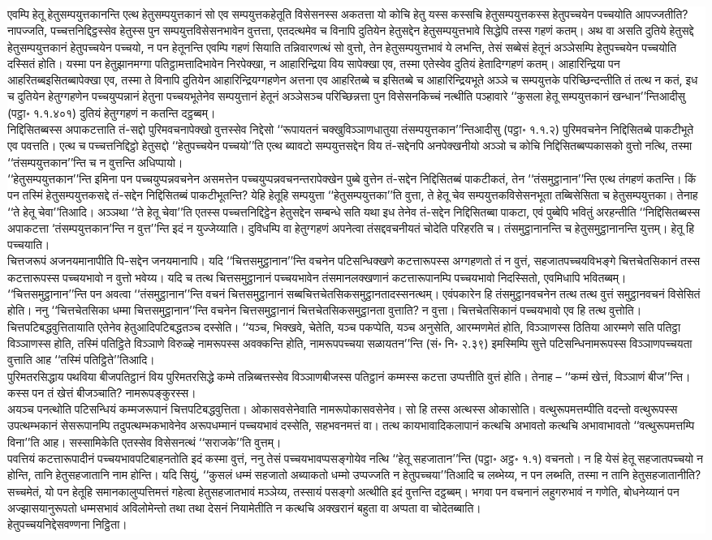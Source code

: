 एवम्पि हेतू हेतुसम्पयुत्तकानन्ति एत्थ हेतुसम्पयुत्तकानं सो एव सम्पयुत्तकहेतूति विसेसनस्स अकतत्ता यो कोचि हेतु यस्स कस्सचि हेतुसम्पयुत्तकस्स हेतुपच्चयेन पच्चयोति आपज्जतीति? नापज्जति, पच्चत्तनिद्दिट्ठस्सेव हेतुस्स पुन सम्पयुत्तविसेसनभावेन वुत्तत्ता, एतदत्थमेव च विनापि दुतियेन हेतुसद्देन हेतुसम्पयुत्तभावे सिद्धेपि तस्स गहणं कतम्। अथ वा असति दुतिये हेतुसद्दे हेतुसम्पयुत्तकानं हेतुपच्चयेन पच्चयो, न पन हेतूनन्ति एवम्पि गहणं सियाति तन्निवारणत्थं सो वुत्तो, तेन हेतुसम्पयुत्तभावं ये लभन्ति, तेसं सब्बेसं हेतूनं अञ्ञेसम्पि हेतुपच्चयेन पच्चयोति दस्सितं होति। यस्मा पन हेतुझानमग्गा पतिट्ठामत्तादिभावेन निरपेक्खा, न आहारिन्द्रिया विय सापेक्खा एव, तस्मा एतेस्वेव दुतियं हेतादिग्गहणं कतम्। आहारिन्द्रिया पन आहरितब्बइसितब्बापेक्खा एव, तस्मा ते विनापि दुतियेन आहारिन्द्रियग्गहणेन अत्तना एव आहरितब्बे च इसितब्बे च आहारिन्द्रियभूते अञ्ञे च सम्पयुत्तके परिच्छिन्दन्तीति तं तत्थ न कतं, इध च दुतियेन हेतुग्गहणेन पच्चयुप्पन्नानं हेतुना पच्चयभूतेनेव सम्पयुत्तानं हेतूनं अञ्ञेसञ्च परिच्छिन्नत्ता पुन विसेसनकिच्चं नत्थीति पञ्हावारे ‘‘कुसला हेतू सम्पयुत्तकानं खन्धान’’न्तिआदीसु (पट्ठा॰ १.१.४०१) दुतियं हेतुग्गहणं न कतन्ति दट्ठब्बम्।  
निद्दिसितब्बस्स अपाकटत्ताति तं-सद्दो पुरिमवचनापेक्खो वुत्तस्सेव निद्देसो ‘‘रूपायतनं चक्खुविञ्ञाणधातुया तंसम्पयुत्तकान’’न्तिआदीसु (पट्ठा॰ १.१.२) पुरिमवचनेन निद्दिसितब्बे पाकटीभूते एव पवत्तति। एत्थ च पच्चत्तनिद्दिट्ठो हेतुसद्दो ‘‘हेतुपच्चयेन पच्चयो’’ति एत्थ ब्यावटो सम्पयुत्तसद्देन विय तं-सद्देनपि अनपेक्खनीयो अञ्ञो च कोचि निद्दिसितब्बप्पकासको वुत्तो नत्थि, तस्मा ‘‘तंसम्पयुत्तकान’’न्ति च न वुत्तन्ति अधिप्पायो।  
‘‘हेतुसम्पयुत्तकान’’न्ति इमिना पन पच्चयुप्पन्नवचनेन असमत्तेन पच्चयुप्पन्नवचनन्तरापेक्खेन पुब्बे वुत्तेन तं-सद्देन निद्दिसितब्बं पाकटीकतं, तेन ‘‘तंसमुट्ठानान’’न्ति एत्थ तंगहणं कतन्ति। किं पन तस्मिं हेतुसम्पयुत्तकसद्दे तं-सद्देन निद्दिसितब्बं पाकटीभूतन्ति? येहि हेतूहि सम्पयुत्ता ‘‘हेतुसम्पयुत्तका’’ति वुत्ता, ते हेतू चेव सम्पयुत्तकविसेसनभूता तब्बिसेसिता च हेतुसम्पयुत्तका। तेनाह ‘‘ते हेतू चेवा’’तिआदि। अञ्ञथा ‘‘ते हेतू चेवा’’ति एतस्स पच्चत्तनिद्दिट्ठेन हेतुसद्देन सम्बन्धे सति यथा इध तेनेव तं-सद्देन निद्दिसितब्बा पाकटा, एवं पुब्बेपि भवितुं अरहन्तीति ‘‘निद्दिसितब्बस्स अपाकटत्ता ‘तंसम्पयुत्तकान’न्ति न वुत्त’’न्ति इदं न युज्जेय्याति। दुविधम्पि वा हेतुग्गहणं अपनेत्वा तंसद्दवचनीयतं चोदेति परिहरति च। तंसमुट्ठानानन्ति च हेतुसमुट्ठानानन्ति युत्तम्। हेतू हि पच्चयाति।  
चित्तजरूपं अजनयमानापीति पि-सद्देन जनयमानापि। यदि ‘‘चित्तसमुट्ठानान’’न्ति वचनेन पटिसन्धिक्खणे कटत्तारूपस्स अग्गहणतो तं न वुत्तं, सहजातपच्चयविभङ्गे चित्तचेतसिकानं तस्स कटत्तारूपस्स पच्चयभावो न वुत्तो भवेय्य। यदि च तत्थ चित्तसमुट्ठानानं पच्चयभावेन तंसमानलक्खणानं कटत्तारूपानम्पि पच्चयभावो निदस्सितो, एवमिधापि भवितब्बम्। ‘‘चित्तसमुट्ठानान’’न्ति पन अवत्वा ‘‘तंसमुट्ठानान’’न्ति वचनं चित्तसमुट्ठानानं सब्बचित्तचेतसिकसमुट्ठानतादस्सनत्थम्। एवंपकारेन हि तंसमुट्ठानवचनेन तत्थ तत्थ वुत्तं समुट्ठानवचनं विसेसितं होति। ननु ‘‘चित्तचेतसिका धम्मा चित्तसमुट्ठानान’’न्ति वचनेन चित्तसमुट्ठानानं चित्तचेतसिकसमुट्ठानता वुत्ताति? न वुत्ता। चित्तचेतसिकानं पच्चयभावो एव हि तत्थ वुत्तोति।  
चित्तपटिबद्धवुत्तितायाति एतेनेव हेतुआदिपटिबद्धतञ्च दस्सेति। ‘‘यञ्च, भिक्खवे, चेतेति, यञ्च पकप्पेति, यञ्च अनुसेति, आरम्मणमेतं होति, विञ्ञाणस्स ठितिया आरम्मणे सति पतिट्ठा विञ्ञाणस्स होति, तस्मिं पतिट्ठिते विञ्ञाणे विरुळ्हे नामरूपस्स अवक्कन्ति होति, नामरूपपच्चया सळायतन’’न्ति (सं॰ नि॰ २.३९) इमस्मिम्पि सुत्ते पटिसन्धिनामरूपस्स विञ्ञाणपच्चयता वुत्ताति आह ‘‘तस्मिं पतिट्ठिते’’तिआदि।  
पुरिमतरसिद्धाय पथविया बीजपतिट्ठानं विय पुरिमतरसिद्धे कम्मे तन्निब्बत्तस्सेव विञ्ञाणबीजस्स पतिट्ठानं कम्मस्स कटत्ता उप्पत्तीति वुत्तं होति। तेनाह – ‘‘कम्मं खेत्तं, विञ्ञाणं बीज’’न्ति। कस्स पन तं खेत्तं बीजञ्चाति? नामरूपङ्कुरस्स।  
अयञ्च पनत्थोति पटिसन्धियं कम्मजरूपानं चित्तपटिबद्धवुत्तिता। ओकासवसेनेवाति नामरूपोकासवसेनेव। सो हि तस्स अत्थस्स ओकासोति। वत्थुरूपमत्तम्पीति वदन्तो वत्थुरूपस्स उपत्थम्भकानं सेसरूपानम्पि तदुपत्थम्भकभावेनेव अरूपधम्मानं पच्चयभावं दस्सेति, सहभवनमत्तं वा। तत्थ कायभावादिकलापानं कत्थचि अभावतो कत्थचि अभावाभावतो ‘‘वत्थुरूपमत्तम्पि विना’’ति आह। सस्सामिकेति एतस्सेव विसेसनत्थं ‘‘सराजके’’ति वुत्तम्।  
पवत्तियं कटत्तारूपादीनं पच्चयभावपटिबाहनतोति इदं कस्मा वुत्तं, ननु तेसं पच्चयभावप्पसङ्गोयेव नत्थि ‘‘हेतू सहजातान’’न्ति (पट्ठा॰ अट्ठ॰ १.१) वचनतो। न हि येसं हेतू सहजातपच्चयो न होन्ति, तानि हेतुसहजातानि नाम होन्ति। यदि सियुं, ‘‘कुसलं धम्मं सहजातो अब्याकतो धम्मो उप्पज्जति न हेतुपच्चया’’तिआदि च लब्भेय्य, न पन लब्भति, तस्मा न तानि हेतुसहजातानीति? सच्चमेतं, यो पन हेतूहि समानकालुप्पत्तिमत्तं गहेत्वा हेतुसहजातभावं मञ्ञेय्य, तस्सायं पसङ्गो अत्थीति इदं वुत्तन्ति दट्ठब्बम्। भगवा पन वचनानं लहुगरुभावं न गणेति, बोधनेय्यानं पन अज्झासयानुरूपतो धम्मसभावं अविलोमेन्तो तथा तथा देसनं नियामेतीति न कत्थचि अक्खरानं बहुता वा अप्पता वा चोदेतब्बाति।  
हेतुपच्चयनिद्देसवण्णना निट्ठिता।  
